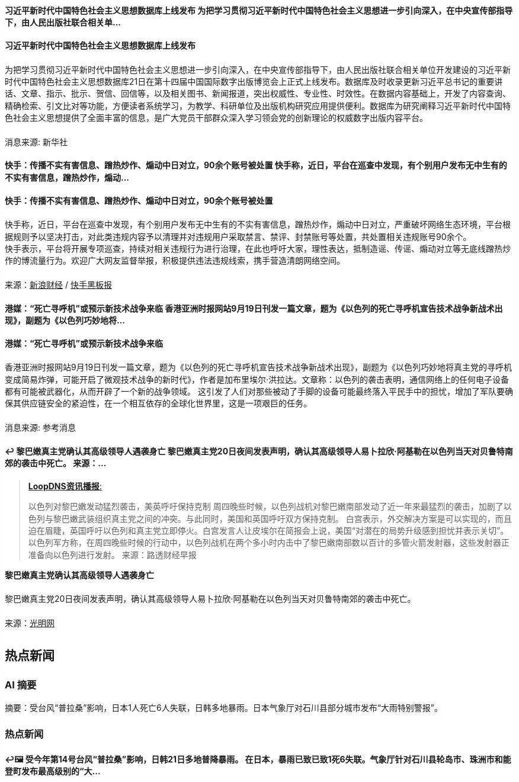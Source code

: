 
#### 习近平新时代中国特色社会主义思想数据库上线发布 为把学习贯彻习近平新时代中国特色社会主义思想进一步引向深入，在中央宣传部指导下，由人民出版社联合相关单...
<p><b>习近平新时代中国特色社会主义思想数据库上线发布</b><br><br>为把学习贯彻习近平新时代中国特色社会主义思想进一步引向深入，在中央宣传部指导下，由人民出版社联合相关单位开发建设的习近平新时代中国特色社会主义思想数据库21日在第十四届中国国际数字出版博览会上正式上线发布。数据库及时收录更新习近平总书记的重要讲话、文章、指示、批示、贺信、回信等，以及相关图书、新闻报道，突出权威性、专业性、时效性。在数据内容基础上，开发了内容查询、精确检索、引文比对等功能，方便读者系统学习，为教学、科研单位及出版机构研究应用提供便利。数据库为研究阐释习近平新时代中国特色社会主义思想提供了全面丰富的信息，是广大党员干部群众深入学习领会党的创新理论的权威数字出版内容平台。<br><br>消息来源: 新华社</p>


#### 快手：传播不实有害信息、蹭热炒作、煽动中日对立，90余个账号被处置 快手称，近日，平台在巡查中发现，有个别用户发布无中生有的不实有害信息，蹭热炒作，煽动...
<p><b>快手：传播不实有害信息、蹭热炒作、煽动中日对立，90余个账号被处置</b><br><br>快手称，近日，平台在巡查中发现，有个别用户发布无中生有的不实有害信息，蹭热炒作，煽动中日对立，严重破坏网络生态环境，平台根据规则予以坚决打击，对此类违规内容予以清理并对违规用户采取禁言、禁评、封禁账号等处置，共处置相关违规账号90余个。<br>快手表示，平台将开展专项巡查，持续对相关违规行为进行治理，在此也呼吁大家，理性表达，抵制造谣、传谣、煽动对立等无底线蹭热炒作的博流量行为。欢迎广大网友监督举报，积极提供违法违规线索，携手营造清朗网络空间。<br><br>来源：<a href="https://finance.sina.com.cn/jjxw/2024-09-21/doc-incpwkrv0371201.shtml" target="_blank" rel="noopener" onclick="return confirm('Open this link?\n\n'+this.href);">新浪财经</a> / <a href="https://mp.weixin.qq.com/s/Y5OxNRbhVuXOyRIRc4VlnQ" target="_blank" rel="noopener" onclick="return confirm('Open this link?\n\n'+this.href);">快手黑板报</a></p>


#### 港媒：“死亡寻呼机”或预示新技术战争来临 香港亚洲时报网站9月19日刊发一篇文章，题为《以色列的死亡寻呼机宣告技术战争新战术出现》，副题为《以色列巧妙地将...
<p><b>港媒：“死亡寻呼机”或预示新技术战争来临</b><br><br>香港亚洲时报网站9月19日刊发一篇文章，题为《以色列的死亡寻呼机宣告技术战争新战术出现》，副题为《以色列巧妙地将真主党的寻呼机变成简易炸弹，可能开启了微观技术战争的新时代》，作者是加布里埃尔·洪拉达。文章称：以色列的袭击表明，通信网络上的任何电子设备都有可能被武器化，从而开辟了一个新的战争领域。 这引发了人们对那些被动了手脚的设备可能最终落入平民手中的担忧，增加了军队要确保其供应链安全的紧迫性，在一个相互依存的全球化世界里，这是一项艰巨的任务。<br><br>消息来源: 参考消息</p>


#### ↩️ 黎巴嫩真主党确认其高级领导人遇袭身亡 黎巴嫩真主党20日夜间发表声明，确认其高级领导人易卜拉欣·阿基勒在以色列当天对贝鲁特南郊的袭击中死亡。 来源：...
<div class="rsshub-quote"><blockquote>                                    <p><a href="https://t.me/DNSPODT/5509"><b>LoopDNS资讯播报</b>:</a></p>                                                                        <p>以色列对黎巴嫩发动猛烈袭击，美英呼吁保持克制  周四晚些时候，以色列战机对黎巴嫩南部发动了近一年来最猛烈的袭击，加剧了以色列与黎巴嫩武装组织真主党之间的冲突。与此同时，美国和英国呼吁双方保持克制。 白宫表示，外交解决方案是可以实现的，而且迫在眉睫，英国呼吁以色列和真主党立即停火。白宫发言人让皮埃尔在简报会上说，美国“对潜在的局势升级感到担忧并表示关切”。 以色列军方称，在周四晚些时候的行动中，以色列战机在两个多小时内击中了黎巴嫩南部数以百计的多管火箭发射器，这些发射器正准备向以色列进行发射。  来源：路透财经早报</p>                                </blockquote></div><p><b>黎巴嫩真主党确认其高级领导人遇袭身亡</b><br><br>黎巴嫩真主党20日夜间发表声明，确认其高级领导人易卜拉欣·阿基勒在以色列当天对贝鲁特南郊的袭击中死亡。<br><br>来源：<a href="https://baijiahao.baidu.com/s?id=1810763345687558813&amp;wfr=spider&amp;for=pc" target="_blank" rel="noopener" onclick="return confirm('Open this link?\n\n'+this.href);">光明网</a></p>

## 热点新闻

### AI 摘要

摘要：受台风“普拉桑”影响，日本1人死亡6人失联，日韩多地暴雨。日本气象厅对石川县部分城市发布“大雨特别警报”。

### 热点新闻

#### ↩️🖼 受今年第14号台风“普拉桑”影响，日韩21日多地普降暴雨。 在日本，暴雨已致已致1死6失联。气象厅针对石川县轮岛市、珠洲市和能登町发布最高级别的“大...